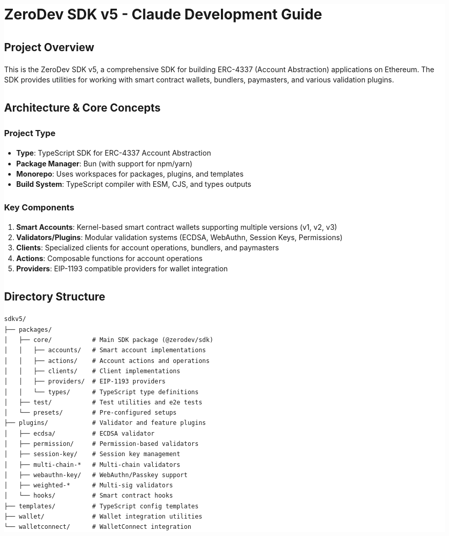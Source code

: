 # ZeroDev SDK v5 - Claude Development Guide

## Project Overview

This is the ZeroDev SDK v5, a comprehensive SDK for building ERC-4337 (Account Abstraction) applications on Ethereum. The SDK provides utilities for working with smart contract wallets, bundlers, paymasters, and various validation plugins.

## Architecture & Core Concepts

### Project Type
- **Type**: TypeScript SDK for ERC-4337 Account Abstraction
- **Package Manager**: Bun (with support for npm/yarn)
- **Monorepo**: Uses workspaces for packages, plugins, and templates
- **Build System**: TypeScript compiler with ESM, CJS, and types outputs

### Key Components

1. **Smart Accounts**: Kernel-based smart contract wallets supporting multiple versions (v1, v2, v3)
2. **Validators/Plugins**: Modular validation systems (ECDSA, WebAuthn, Session Keys, Permissions)
3. **Clients**: Specialized clients for account operations, bundlers, and paymasters
4. **Actions**: Composable functions for account operations
5. **Providers**: EIP-1193 compatible providers for wallet integration

## Directory Structure

```
sdkv5/
├── packages/
│   ├── core/           # Main SDK package (@zerodev/sdk)
│   │   ├── accounts/   # Smart account implementations
│   │   ├── actions/    # Account actions and operations
│   │   ├── clients/    # Client implementations
│   │   ├── providers/  # EIP-1193 providers
│   │   └── types/      # TypeScript type definitions
│   ├── test/           # Test utilities and e2e tests
│   └── presets/        # Pre-configured setups
├── plugins/            # Validator and feature plugins
│   ├── ecdsa/          # ECDSA validator
│   ├── permission/     # Permission-based validators
│   ├── session-key/    # Session key management
│   ├── multi-chain-*   # Multi-chain validators
│   ├── webauthn-key/   # WebAuthn/Passkey support
│   ├── weighted-*      # Multi-sig validators
│   └── hooks/          # Smart contract hooks
├── templates/          # TypeScript config templates
├── wallet/             # Wallet integration utilities
└── walletconnect/      # WalletConnect integration
```
